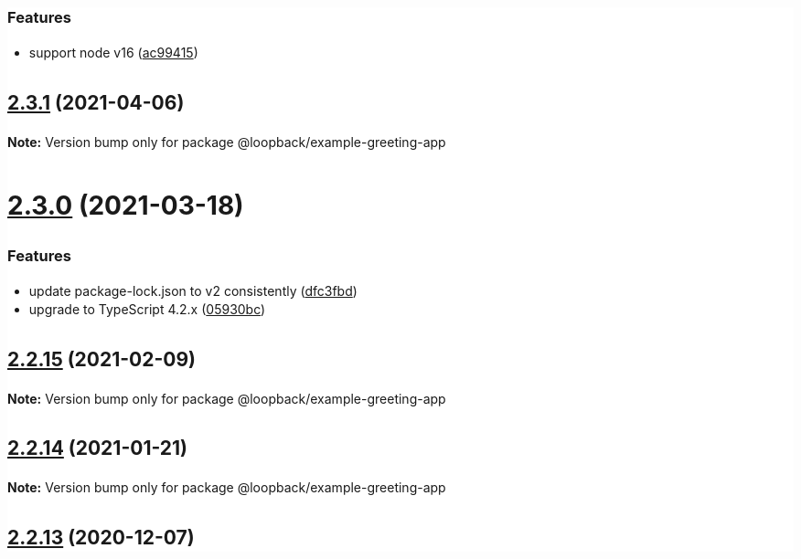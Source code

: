 
### Features

* support node v16 ([ac99415](https://github.com/loopbackio/loopback-next/commit/ac994154543bde22b4482ba98813351656db1b55))





## [2.3.1](https://github.com/loopbackio/loopback-next/compare/@loopback/example-greeting-app@2.3.0...@loopback/example-greeting-app@2.3.1) (2021-04-06)

**Note:** Version bump only for package @loopback/example-greeting-app





# [2.3.0](https://github.com/loopbackio/loopback-next/compare/@loopback/example-greeting-app@2.2.15...@loopback/example-greeting-app@2.3.0) (2021-03-18)


### Features

* update package-lock.json to v2 consistently ([dfc3fbd](https://github.com/loopbackio/loopback-next/commit/dfc3fbdae0c9ca9f34c64154a471bef22d5ac6b7))
* upgrade to TypeScript 4.2.x ([05930bc](https://github.com/loopbackio/loopback-next/commit/05930bc0cece3909dd66f75ad91eeaa2d365a480))





## [2.2.15](https://github.com/loopbackio/loopback-next/compare/@loopback/example-greeting-app@2.2.14...@loopback/example-greeting-app@2.2.15) (2021-02-09)

**Note:** Version bump only for package @loopback/example-greeting-app





## [2.2.14](https://github.com/loopbackio/loopback-next/compare/@loopback/example-greeting-app@2.2.13...@loopback/example-greeting-app@2.2.14) (2021-01-21)

**Note:** Version bump only for package @loopback/example-greeting-app





## [2.2.13](https://github.com/loopbackio/loopback-next/compare/@loopback/example-greeting-app@2.2.12...@loopback/example-greeting-app@2.2.13) (2020-12-07)

